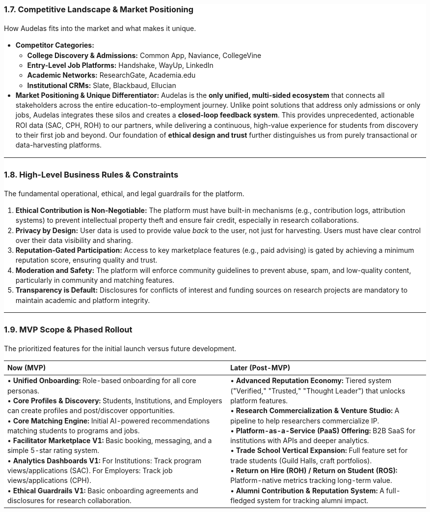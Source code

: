
### 1.7. Competitive Landscape & Market Positioning

How Audelas fits into the market and what makes it unique.

*   **Competitor Categories:**
    *   **College Discovery & Admissions:** Common App, Naviance, CollegeVine
    *   **Entry-Level Job Platforms:** Handshake, WayUp, LinkedIn
    *   **Academic Networks:** ResearchGate, Academia.edu
    *   **Institutional CRMs:** Slate, Blackbaud, Ellucian
*   **Market Positioning & Unique Differentiator:**
    Audelas is the **only unified, multi-sided ecosystem** that connects all stakeholders across the entire education-to-employment journey. Unlike point solutions that address only admissions or only jobs, Audelas integrates these silos and creates a **closed-loop feedback system**. This provides unprecedented, actionable ROI data (SAC, CPH, ROH) to our partners, while delivering a continuous, high-value experience for students from discovery to their first job and beyond. Our foundation of **ethical design and trust** further distinguishes us from purely transactional or data-harvesting platforms.

---

### 1.8. High-Level Business Rules & Constraints

The fundamental operational, ethical, and legal guardrails for the platform.

1.  **Ethical Contribution is Non-Negotiable:** The platform must have built-in mechanisms (e.g., contribution logs, attribution systems) to prevent intellectual property theft and ensure fair credit, especially in research collaborations.
2.  **Privacy by Design:** User data is used to provide value *back* to the user, not just for harvesting. Users must have clear control over their data visibility and sharing.
3.  **Reputation-Gated Participation:** Access to key marketplace features (e.g., paid advising) is gated by achieving a minimum reputation score, ensuring quality and trust.
4.  **Moderation and Safety:** The platform will enforce community guidelines to prevent abuse, spam, and low-quality content, particularly in community and matching features.
5.  **Transparency is Default:** Disclosures for conflicts of interest and funding sources on research projects are mandatory to maintain academic and platform integrity.

---

### 1.9. MVP Scope & Phased Rollout

The prioritized features for the initial launch versus future development.

| Now (MVP) | Later (Post-MVP) |
| :--- | :--- |
| • **Unified Onboarding:** Role-based onboarding for all core personas. <br> • **Core Profiles & Discovery:** Students, Institutions, and Employers can create profiles and post/discover opportunities. <br> • **Core Matching Engine:** Initial AI-powered recommendations matching students to programs and jobs. <br> • **Facilitator Marketplace V1:** Basic booking, messaging, and a simple 5-star rating system. <br> • **Analytics Dashboards V1:** For Institutions: Track program views/applications (SAC). For Employers: Track job views/applications (CPH). <br> • **Ethical Guardrails V1:** Basic onboarding agreements and disclosures for research collaboration. | • **Advanced Reputation Economy:** Tiered system ("Verified," "Trusted," "Thought Leader") that unlocks platform features. <br> • **Research Commercialization & Venture Studio:** A pipeline to help researchers commercialize IP. <br> • **Platform-as-a-Service (PaaS) Offering:** B2B SaaS for institutions with APIs and deeper analytics. <br> • **Trade School Vertical Expansion:** Full feature set for trade students (Guild Halls, craft portfolios). <br> • **Return on Hire (ROH) / Return on Student (ROS):** Platform-native metrics tracking long-term value. <br> • **Alumni Contribution & Reputation System:** A full-fledged system for tracking alumni impact. |


